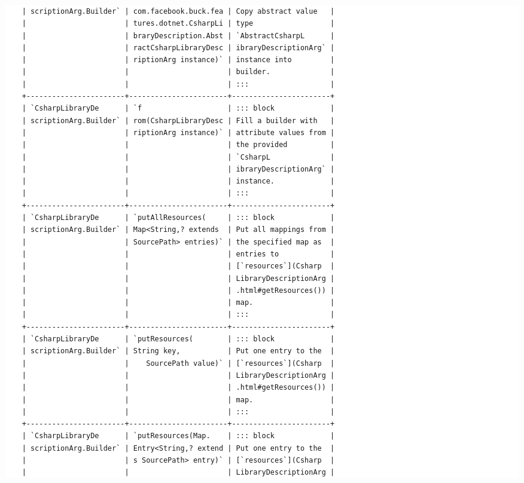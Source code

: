        | scriptionArg.Builder` | com.facebook.buck.fea | Copy abstract value   |
        |                       | tures.dotnet.CsharpLi | type                  |
        |                       | braryDescription.Abst | `AbstractCsharpL      |
        |                       | ractCsharpLibraryDesc | ibraryDescriptionArg` |
        |                       | riptionArg instance)` | instance into         |
        |                       |                       | builder.              |
        |                       |                       | :::                   |
        +-----------------------+-----------------------+-----------------------+
        | `CsharpLibraryDe      | `f                    | ::: block             |
        | scriptionArg.Builder` | rom​(CsharpLibraryDesc | Fill a builder with   |
        |                       | riptionArg instance)` | attribute values from |
        |                       |                       | the provided          |
        |                       |                       | `CsharpL              |
        |                       |                       | ibraryDescriptionArg` |
        |                       |                       | instance.             |
        |                       |                       | :::                   |
        +-----------------------+-----------------------+-----------------------+
        | `CsharpLibraryDe      | `putAllResources​(     | ::: block             |
        | scriptionArg.Builder` | Map<String,​? extends  | Put all mappings from |
        |                       | SourcePath> entries)` | the specified map as  |
        |                       |                       | entries to            |
        |                       |                       | [`resources`](Csharp  |
        |                       |                       | LibraryDescriptionArg |
        |                       |                       | .html#getResources()) |
        |                       |                       | map.                  |
        |                       |                       | :::                   |
        +-----------------------+-----------------------+-----------------------+
        | `CsharpLibraryDe      | `putResources​(        | ::: block             |
        | scriptionArg.Builder` | String key,           | Put one entry to the  |
        |                       |    SourcePath value)` | [`resources`](Csharp  |
        |                       |                       | LibraryDescriptionArg |
        |                       |                       | .html#getResources()) |
        |                       |                       | map.                  |
        |                       |                       | :::                   |
        +-----------------------+-----------------------+-----------------------+
        | `CsharpLibraryDe      | `putResources​(Map.    | ::: block             |
        | scriptionArg.Builder` | Entry<String,​? extend | Put one entry to the  |
        |                       | s SourcePath> entry)` | [`resources`](Csharp  |
        |                       |                       | LibraryDescriptionArg |